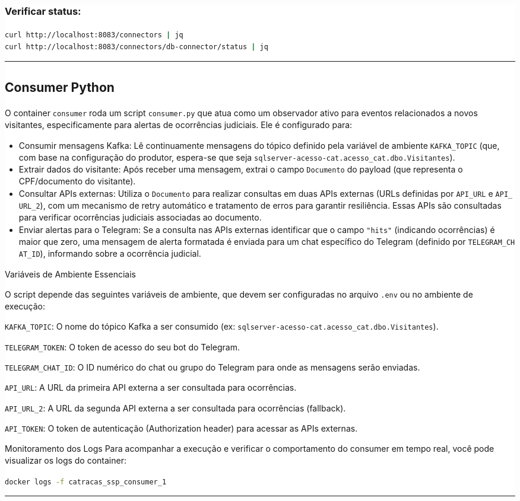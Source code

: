 ### Verificar status:

```bash
curl http://localhost:8083/connectors | jq
curl http://localhost:8083/connectors/db-connector/status | jq
```

---

## Consumer Python

O container `consumer` roda um script `consumer.py` que atua como um observador ativo para eventos relacionados a novos visitantes, especificamente para alertas de ocorrências judiciais. Ele é configurado para:

- Consumir mensagens Kafka: Lê continuamente mensagens do tópico definido pela variável de ambiente `KAFKA_TOPIC` (que, com base na configuração do produtor, espera-se que seja `sqlserver-acesso-cat.acesso_cat.dbo.Visitantes`).
- Extrair dados do visitante: Após receber uma mensagem, extrai o campo `Documento` do payload (que representa o CPF/documento do visitante).
- Consultar APIs externas: Utiliza o `Documento` para realizar consultas em duas APIs externas (URLs definidas por `API_URL` e `API_URL_2`), com um mecanismo de retry automático e tratamento de erros para garantir resiliência. Essas APIs são consultadas para verificar ocorrências judiciais associadas ao documento.
- Enviar alertas para o Telegram: Se a consulta nas APIs externas identificar que o campo `"hits"` (indicando ocorrências) é maior que zero, uma mensagem de alerta formatada é enviada para um chat específico do Telegram (definido por `TELEGRAM_CHAT_ID`), informando sobre a ocorrência judicial.

Variáveis de Ambiente Essenciais

  O script depende das seguintes variáveis de ambiente, que devem ser configuradas no arquivo `.env` ou no ambiente de execução:

  `KAFKA_TOPIC`: O nome do tópico Kafka a ser consumido (ex: `sqlserver-acesso-cat.acesso_cat.dbo.Visitantes`).

  `TELEGRAM_TOKEN`: O token de acesso do seu bot do Telegram.

  `TELEGRAM_CHAT_ID`: O ID numérico do chat ou grupo do Telegram para onde as mensagens serão enviadas.

  `API_URL`: A URL da primeira API externa a ser consultada para ocorrências.

  `API_URL_2`: A URL da segunda API externa a ser consultada para ocorrências (fallback).

  `API_TOKEN`: O token de autenticação (Authorization header) para acessar as APIs externas.


Monitoramento dos Logs
  Para acompanhar a execução e verificar o comportamento do consumer em tempo real, você pode visualizar os logs do container:

```bash
docker logs -f catracas_ssp_consumer_1
```

---
